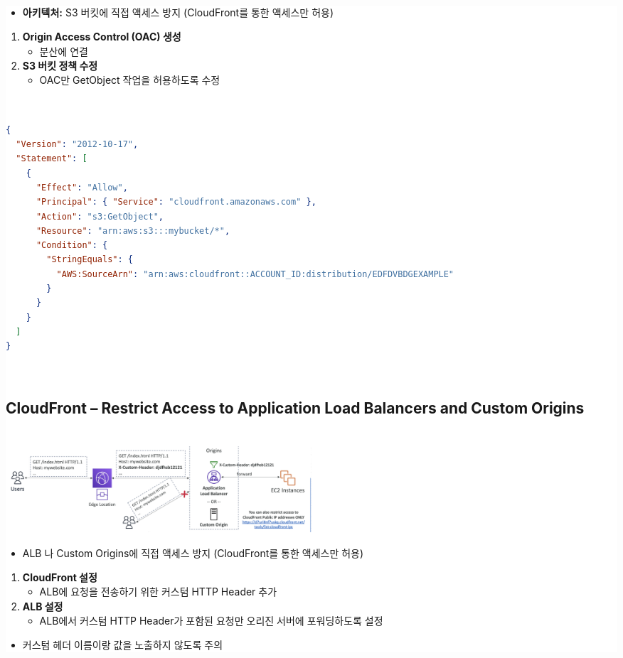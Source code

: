 - **아키텍처:** S3 버킷에 직접 액세스 방지 (CloudFront를 통한 액세스만 허용)
1. **Origin Access Control (OAC) 생성**
   - 분산에 연결
2. **S3 버킷 정책 수정**
   - OAC만 GetObject 작업을 허용하도록 수정

<br/>

```json
{
  "Version": "2012-10-17",
  "Statement": [
    {
      "Effect": "Allow",
      "Principal": { "Service": "cloudfront.amazonaws.com" },
      "Action": "s3:GetObject",
      "Resource": "arn:aws:s3:::mybucket/*",
      "Condition": {
        "StringEquals": {
          "AWS:SourceArn": "arn:aws:cloudfront::ACCOUNT_ID:distribution/EDFDVBDGEXAMPLE"
        }
      }
    }
  ]
}
```

<br>

## CloudFront – Restrict Access to Application Load Balancers and Custom Origins

<br><img src="./img/cloudFront_origin_security_img3.png" width="50%" /><br>

- ALB 나 Custom Origins에 직접 액세스 방지 (CloudFront를 통한 액세스만 허용)
1. **CloudFront 설정**
   - ALB에 요청을 전송하기 위한 커스텀 HTTP Header 추가
2. **ALB 설정**
   - ALB에서 커스텀 HTTP Header가 포함된 요청만 오리진 서버에 포워딩하도록 설정
- 커스텀 헤더 이름이랑 값을 노출하지 않도록 주의
